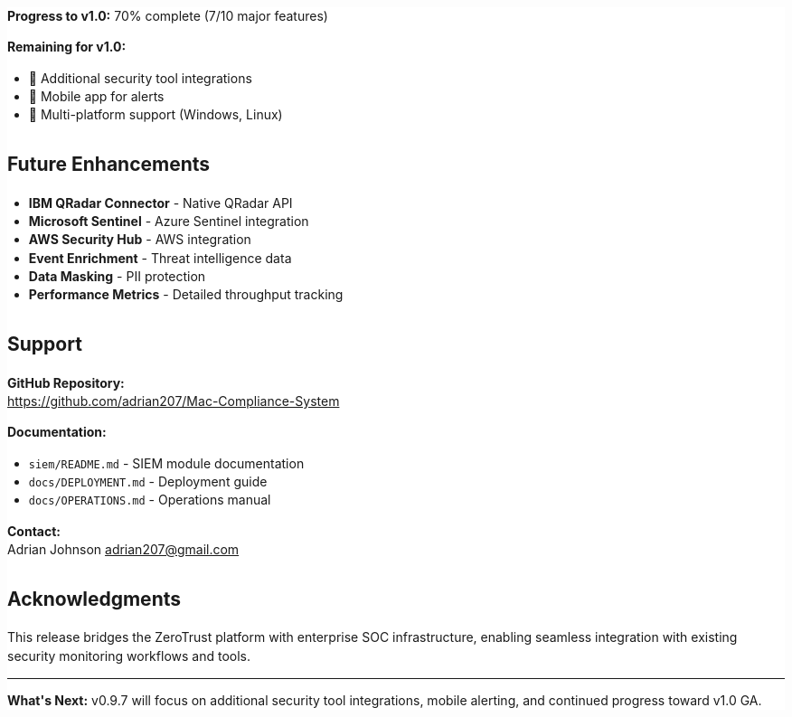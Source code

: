 **Progress to v1.0:** 70% complete (7/10 major features)

**Remaining for v1.0:**
- 🔄 Additional security tool integrations
- 🔄 Mobile app for alerts
- 🔄 Multi-platform support (Windows, Linux)

## Future Enhancements

- **IBM QRadar Connector** - Native QRadar API
- **Microsoft Sentinel** - Azure Sentinel integration
- **AWS Security Hub** - AWS integration
- **Event Enrichment** - Threat intelligence data
- **Data Masking** - PII protection
- **Performance Metrics** - Detailed throughput tracking

## Support

**GitHub Repository:**  
https://github.com/adrian207/Mac-Compliance-System

**Documentation:**
- `siem/README.md` - SIEM module documentation
- `docs/DEPLOYMENT.md` - Deployment guide
- `docs/OPERATIONS.md` - Operations manual

**Contact:**  
Adrian Johnson <adrian207@gmail.com>

## Acknowledgments

This release bridges the ZeroTrust platform with enterprise SOC infrastructure, enabling seamless integration with existing security monitoring workflows and tools.

---

**What's Next:** v0.9.7 will focus on additional security tool integrations, mobile alerting, and continued progress toward v1.0 GA.

